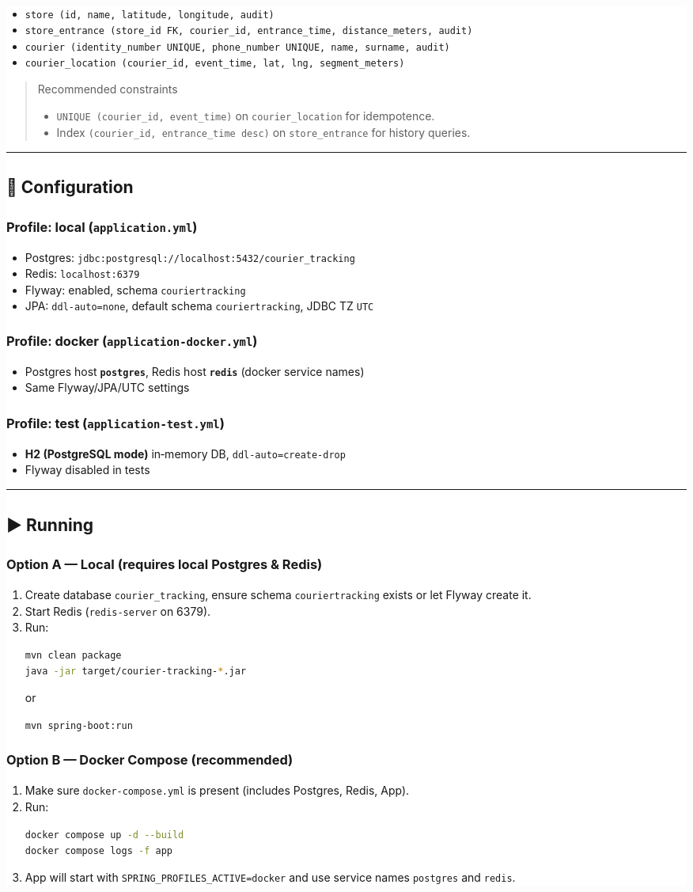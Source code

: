 - `store (id, name, latitude, longitude, audit)`
- `store_entrance (store_id FK, courier_id, entrance_time, distance_meters, audit)`
- `courier (identity_number UNIQUE, phone_number UNIQUE, name, surname, audit)`
- `courier_location (courier_id, event_time, lat, lng, segment_meters)`

> Recommended constraints
> - `UNIQUE (courier_id, event_time)` on `courier_location` for idempotence.
> - Index `(courier_id, entrance_time desc)` on `store_entrance` for history queries.

---

## 🔧 Configuration

### Profile: **local** (`application.yml`)
- Postgres: `jdbc:postgresql://localhost:5432/courier_tracking`
- Redis: `localhost:6379`
- Flyway: enabled, schema `couriertracking`
- JPA: `ddl-auto=none`, default schema `couriertracking`, JDBC TZ `UTC`

### Profile: **docker** (`application-docker.yml`)
- Postgres host **`postgres`**, Redis host **`redis`** (docker service names)
- Same Flyway/JPA/UTC settings

### Profile: **test** (`application-test.yml`)
- **H2 (PostgreSQL mode)** in‑memory DB, `ddl-auto=create-drop`
- Flyway disabled in tests

---

## ▶️ Running

### Option A — Local (requires local Postgres & Redis)
1. Create database `courier_tracking`, ensure schema `couriertracking` exists or let Flyway create it.
2. Start Redis (`redis-server` on 6379).
3. Run:
   ```bash
   mvn clean package
   java -jar target/courier-tracking-*.jar
   ```
   or
   ```bash
   mvn spring-boot:run
   ```

### Option B — Docker Compose (recommended)
1. Make sure `docker-compose.yml` is present (includes Postgres, Redis, App).
2. Run:
   ```bash
   docker compose up -d --build
   docker compose logs -f app
   ```
3. App will start with `SPRING_PROFILES_ACTIVE=docker` and use service names `postgres` and `redis`.
